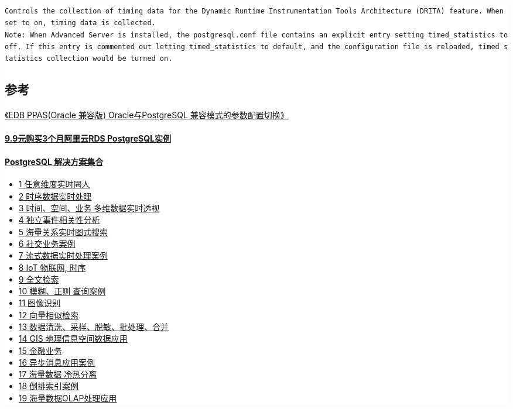 ```
Controls the collection of timing data for the Dynamic Runtime Instrumentation Tools Architecture (DRITA) feature. When set to on, timing data is collected.
Note: When Advanced Server is installed, the postgresql.conf file contains an explicit entry setting timed_statistics to off. If this entry is commented out letting timed_statistics to default, and the configuration file is reloaded, timed statistics collection would be turned on.
```
  
## 参考  
  
[《EDB PPAS(Oracle 兼容版) Oracle与PostgreSQL 兼容模式的参数配置切换》](../201804/20180411_02.md)    
  
  
    
  
  
  
  
  
  
  
  
  
  
  
  
  
  
  
  
  
  
  
  
  
  
  
  
  
  
  
  
  
  
  
  
  
  
  
  
  
  
  
  
  
  
  
#### [9.9元购买3个月阿里云RDS PostgreSQL实例](https://www.aliyun.com/database/postgresqlactivity "57258f76c37864c6e6d23383d05714ea")
  
  
#### [PostgreSQL 解决方案集合](https://yq.aliyun.com/topic/118 "40cff096e9ed7122c512b35d8561d9c8")
- [1 任意维度实时圈人](https://yq.aliyun.com/topic/118 "40cff096e9ed7122c512b35d8561d9c8")
- [2 时序数据实时处理](https://yq.aliyun.com/topic/118 "40cff096e9ed7122c512b35d8561d9c8")
- [3 时间、空间、业务 多维数据实时透视](https://yq.aliyun.com/topic/118 "40cff096e9ed7122c512b35d8561d9c8")
- [4 独立事件相关性分析](https://yq.aliyun.com/topic/118 "40cff096e9ed7122c512b35d8561d9c8")
- [5 海量关系实时图式搜索](https://yq.aliyun.com/topic/118 "40cff096e9ed7122c512b35d8561d9c8")
- [6 社交业务案例](https://yq.aliyun.com/topic/118 "40cff096e9ed7122c512b35d8561d9c8")
- [7 流式数据实时处理案例](https://yq.aliyun.com/topic/118 "40cff096e9ed7122c512b35d8561d9c8")
- [8 IoT 物联网, 时序](https://yq.aliyun.com/topic/118 "40cff096e9ed7122c512b35d8561d9c8")
- [9 全文检索](https://yq.aliyun.com/topic/118 "40cff096e9ed7122c512b35d8561d9c8")
- [10 模糊、正则 查询案例](https://yq.aliyun.com/topic/118 "40cff096e9ed7122c512b35d8561d9c8")
- [11 图像识别](https://yq.aliyun.com/topic/118 "40cff096e9ed7122c512b35d8561d9c8")
- [12 向量相似检索](https://yq.aliyun.com/topic/118 "40cff096e9ed7122c512b35d8561d9c8")
- [13 数据清洗、采样、脱敏、批处理、合并](https://yq.aliyun.com/topic/118 "40cff096e9ed7122c512b35d8561d9c8")
- [14 GIS 地理信息空间数据应用](https://yq.aliyun.com/topic/118 "40cff096e9ed7122c512b35d8561d9c8")
- [15 金融业务](https://yq.aliyun.com/topic/118 "40cff096e9ed7122c512b35d8561d9c8")
- [16 异步消息应用案例](https://yq.aliyun.com/topic/118 "40cff096e9ed7122c512b35d8561d9c8")
- [17 海量数据 冷热分离](https://yq.aliyun.com/topic/118 "40cff096e9ed7122c512b35d8561d9c8")
- [18 倒排索引案例](https://yq.aliyun.com/topic/118 "40cff096e9ed7122c512b35d8561d9c8")
- [19 海量数据OLAP处理应用](https://yq.aliyun.com/topic/118 "40cff096e9ed7122c512b35d8561d9c8")
  